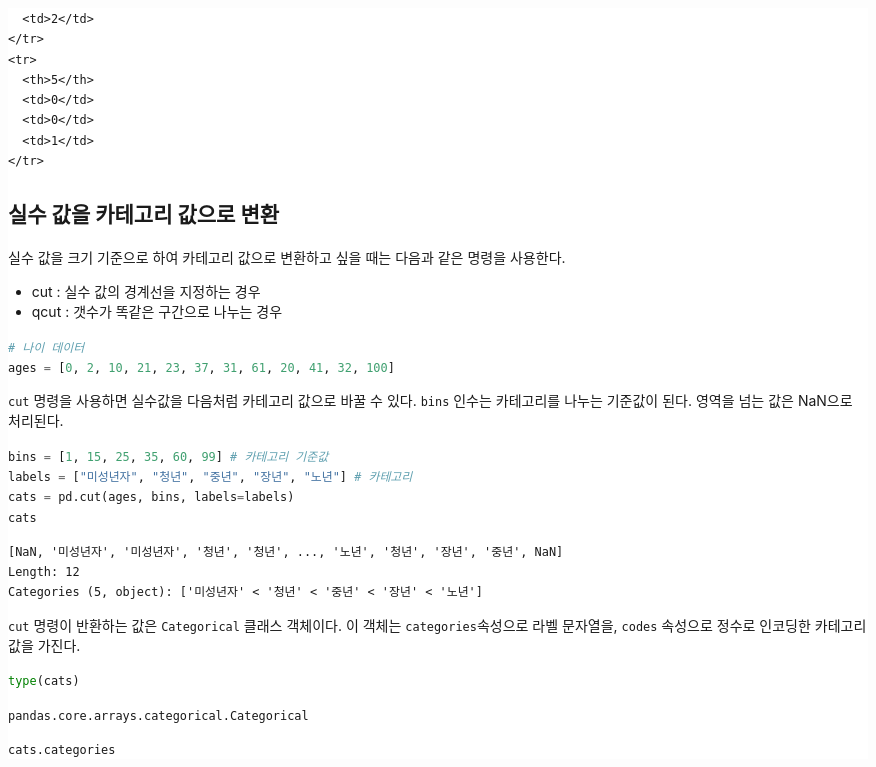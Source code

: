       <td>2</td>
    </tr>
    <tr>
      <th>5</th>
      <td>0</td>
      <td>0</td>
      <td>1</td>
    </tr>
  </tbody>
</table>
</div>



## 실수 값을 카테고리 값으로 변환

실수 값을 크기 기준으로 하여 카테고리 값으로 변환하고 싶을 때는 다음과 같은 명령을 사용한다.

- cut : 실수 값의 경계선을 지정하는 경우
- qcut : 갯수가 똑같은 구간으로 나누는 경우


```python
# 나이 데이터
ages = [0, 2, 10, 21, 23, 37, 31, 61, 20, 41, 32, 100]
```

`cut` 명령을 사용하면 실수값을 다음처럼 카테고리 값으로 바꿀 수 있다. `bins` 인수는 카테고리를 나누는 기준값이 된다. 영역을 넘는 값은 NaN으로 처리된다.


```python
bins = [1, 15, 25, 35, 60, 99] # 카테고리 기준값
labels = ["미성년자", "청년", "중년", "장년", "노년"] # 카테고리
cats = pd.cut(ages, bins, labels=labels)
cats
```




    [NaN, '미성년자', '미성년자', '청년', '청년', ..., '노년', '청년', '장년', '중년', NaN]
    Length: 12
    Categories (5, object): ['미성년자' < '청년' < '중년' < '장년' < '노년']



`cut` 명령이 반환하는 값은 `Categorical` 클래스 객체이다. 이 객체는 `categories`속성으로 라벨 문자열을, `codes` 속성으로 정수로 인코딩한 카테고리 값을 가진다.


```python
type(cats)
```




    pandas.core.arrays.categorical.Categorical




```python
cats.categories
```
